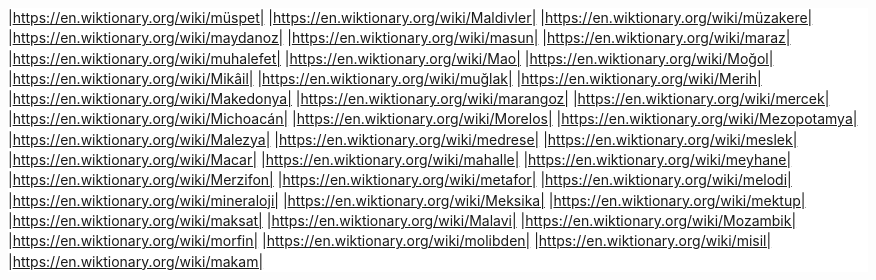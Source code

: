 |https://en.wiktionary.org/wiki/müspet|
|https://en.wiktionary.org/wiki/Maldivler|
|https://en.wiktionary.org/wiki/müzakere|
|https://en.wiktionary.org/wiki/maydanoz|
|https://en.wiktionary.org/wiki/masun|
|https://en.wiktionary.org/wiki/maraz|
|https://en.wiktionary.org/wiki/muhalefet|
|https://en.wiktionary.org/wiki/Mao|
|https://en.wiktionary.org/wiki/Moğol|
|https://en.wiktionary.org/wiki/Mikâil|
|https://en.wiktionary.org/wiki/muğlak|
|https://en.wiktionary.org/wiki/Merih|
|https://en.wiktionary.org/wiki/Makedonya|
|https://en.wiktionary.org/wiki/marangoz|
|https://en.wiktionary.org/wiki/mercek|
|https://en.wiktionary.org/wiki/Michoacán|
|https://en.wiktionary.org/wiki/Morelos|
|https://en.wiktionary.org/wiki/Mezopotamya|
|https://en.wiktionary.org/wiki/Malezya|
|https://en.wiktionary.org/wiki/medrese|
|https://en.wiktionary.org/wiki/meslek|
|https://en.wiktionary.org/wiki/Macar|
|https://en.wiktionary.org/wiki/mahalle|
|https://en.wiktionary.org/wiki/meyhane|
|https://en.wiktionary.org/wiki/Merzifon|
|https://en.wiktionary.org/wiki/metafor|
|https://en.wiktionary.org/wiki/melodi|
|https://en.wiktionary.org/wiki/mineraloji|
|https://en.wiktionary.org/wiki/Meksika|
|https://en.wiktionary.org/wiki/mektup|
|https://en.wiktionary.org/wiki/maksat|
|https://en.wiktionary.org/wiki/Malavi|
|https://en.wiktionary.org/wiki/Mozambik|
|https://en.wiktionary.org/wiki/morfin|
|https://en.wiktionary.org/wiki/molibden|
|https://en.wiktionary.org/wiki/misil|
|https://en.wiktionary.org/wiki/makam|